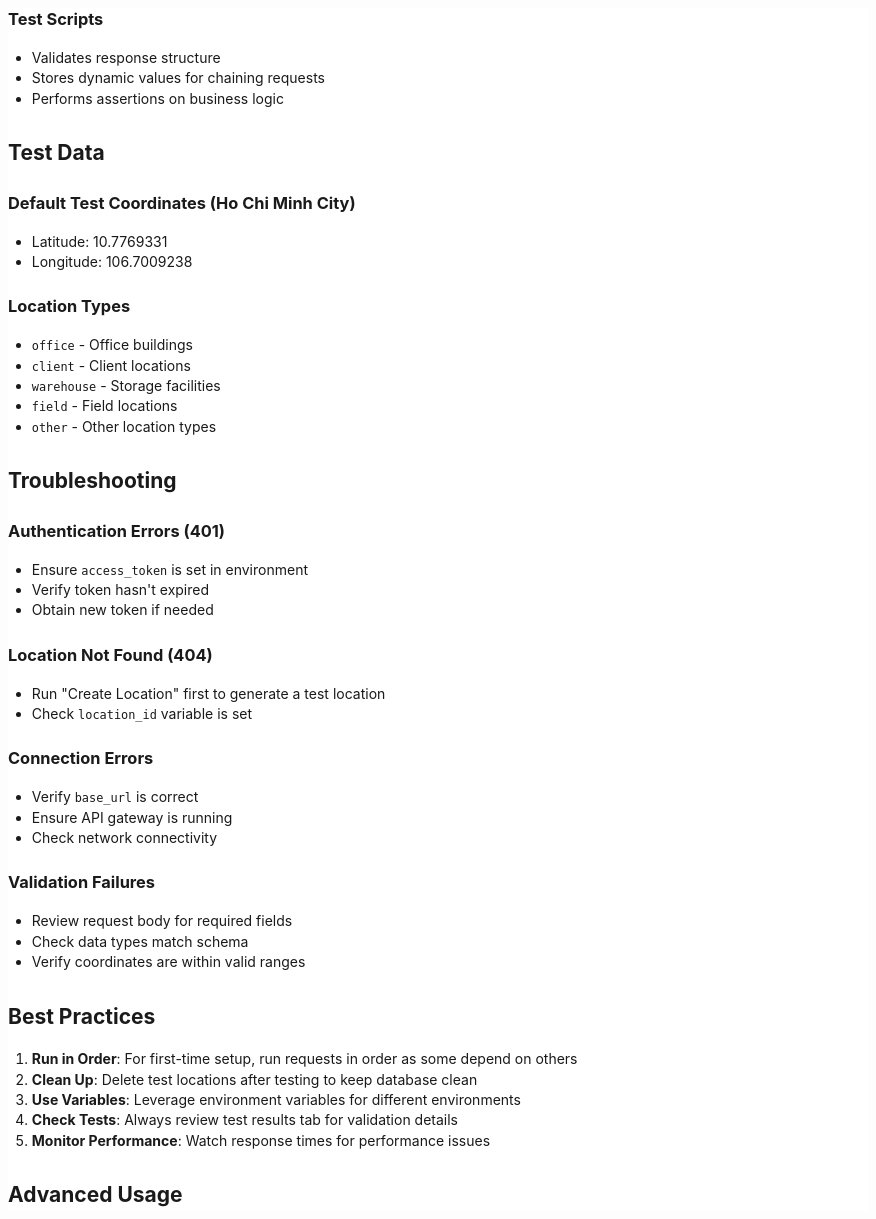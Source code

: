 ### Test Scripts
- Validates response structure
- Stores dynamic values for chaining requests
- Performs assertions on business logic

## Test Data

### Default Test Coordinates (Ho Chi Minh City)
- Latitude: 10.7769331
- Longitude: 106.7009238

### Location Types
- `office` - Office buildings
- `client` - Client locations
- `warehouse` - Storage facilities
- `field` - Field locations
- `other` - Other location types

## Troubleshooting

### Authentication Errors (401)
- Ensure `access_token` is set in environment
- Verify token hasn't expired
- Obtain new token if needed

### Location Not Found (404)
- Run "Create Location" first to generate a test location
- Check `location_id` variable is set

### Connection Errors
- Verify `base_url` is correct
- Ensure API gateway is running
- Check network connectivity

### Validation Failures
- Review request body for required fields
- Check data types match schema
- Verify coordinates are within valid ranges

## Best Practices

1. **Run in Order**: For first-time setup, run requests in order as some depend on others
2. **Clean Up**: Delete test locations after testing to keep database clean
3. **Use Variables**: Leverage environment variables for different environments
4. **Check Tests**: Always review test results tab for validation details
5. **Monitor Performance**: Watch response times for performance issues

## Advanced Usage
